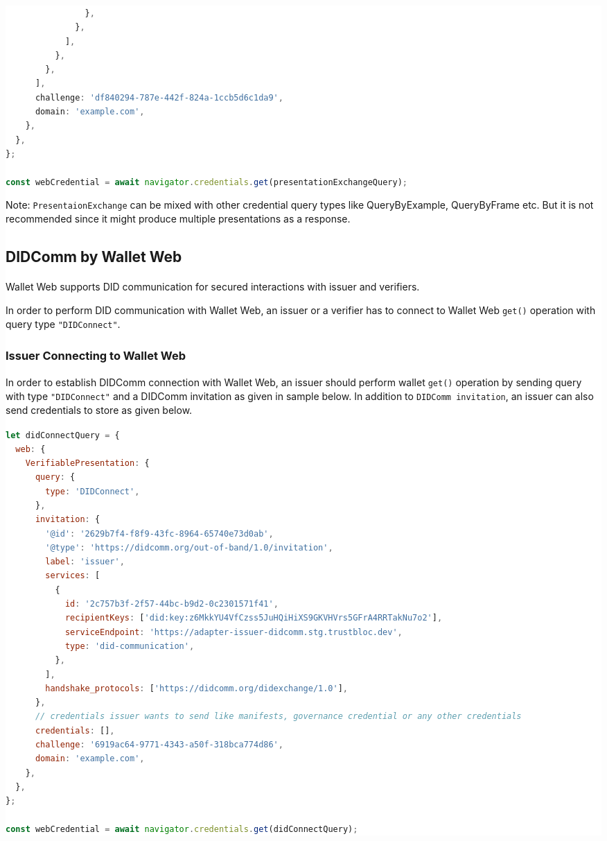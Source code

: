 ```js
                },
              },
            ],
          },
        },
      ],
      challenge: 'df840294-787e-442f-824a-1ccb5d6c1da9',
      domain: 'example.com',
    },
  },
};

const webCredential = await navigator.credentials.get(presentationExchangeQuery);
```

Note: `PresentaionExchange` can be mixed with other credential query types like QueryByExample, QueryByFrame etc. But it is not recommended since it might produce multiple presentations as a response.

## DIDComm by Wallet Web

Wallet Web supports DID communication for secured interactions with issuer and verifiers.

In order to perform DID communication with Wallet Web, an issuer or a verifier has to connect to Wallet Web `get()` operation with query type `"DIDConnect"`.

### Issuer Connecting to Wallet Web

In order to establish DIDComm connection with Wallet Web, an issuer should perform wallet `get()` operation by sending query with type `"DIDConnect"` and a DIDComm invitation as given in sample below.
In addition to `DIDComm invitation`, an issuer can also send credentials to store as given below.

```js
let didConnectQuery = {
  web: {
    VerifiablePresentation: {
      query: {
        type: 'DIDConnect',
      },
      invitation: {
        '@id': '2629b7f4-f8f9-43fc-8964-65740e73d0ab',
        '@type': 'https://didcomm.org/out-of-band/1.0/invitation',
        label: 'issuer',
        services: [
          {
            id: '2c757b3f-2f57-44bc-b9d2-0c2301571f41',
            recipientKeys: ['did:key:z6MkkYU4VfCzss5JuHQiHiXS9GKVHVrs5GFrA4RRTakNu7o2'],
            serviceEndpoint: 'https://adapter-issuer-didcomm.stg.trustbloc.dev',
            type: 'did-communication',
          },
        ],
        handshake_protocols: ['https://didcomm.org/didexchange/1.0'],
      },
      // credentials issuer wants to send like manifests, governance credential or any other credentials
      credentials: [],
      challenge: '6919ac64-9771-4343-a50f-318bca774d86',
      domain: 'example.com',
    },
  },
};

const webCredential = await navigator.credentials.get(didConnectQuery);
```
